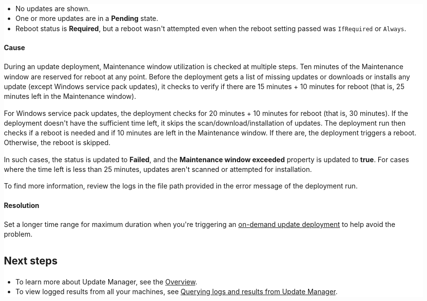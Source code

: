 * No updates are shown.
* One or more updates are in a **Pending** state.
* Reboot status is **Required**, but a reboot wasn't attempted even when the reboot setting passed was `IfRequired` or `Always`.

#### Cause

During an update deployment, Maintenance window utilization is checked at multiple steps. Ten minutes of the Maintenance window are reserved for reboot at any point. Before the deployment gets a list of missing updates or downloads or installs any update (except Windows service pack updates), it checks to verify if there are 15 minutes + 10 minutes for reboot (that is, 25 minutes left in the Maintenance window).

For Windows service pack updates, the deployment checks for 20 minutes + 10 minutes for reboot (that is, 30 minutes). If the deployment doesn't have the sufficient time left, it skips the scan/download/installation of updates. The deployment run then checks if a reboot is needed and if 10 minutes are left in the Maintenance window. If there are, the deployment triggers a reboot. Otherwise, the reboot is skipped.

In such cases, the status is updated to **Failed**, and the **Maintenance window exceeded** property is updated to **true**. For cases where the time left is less than 25 minutes, updates aren't scanned or attempted for installation.

To find more information, review the logs in the file path provided in the error message of the deployment run.

#### Resolution

Set a longer time range for maximum duration when you're triggering an [on-demand update deployment](deploy-updates.md) to help avoid the problem.

## Next steps

* To learn more about Update Manager, see the [Overview](overview.md).
* To view logged results from all your machines, see [Querying logs and results from Update Manager](query-logs.md).
